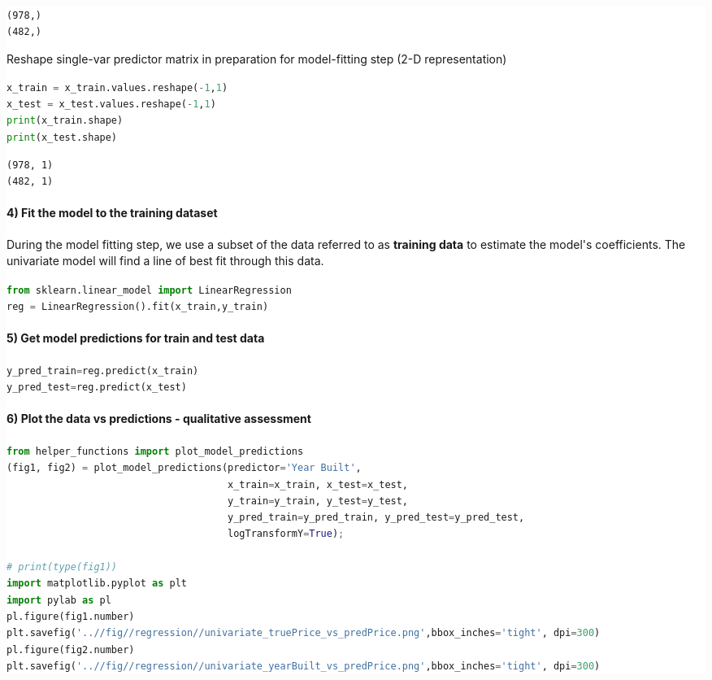     (978,)
    (482,)
    

Reshape single-var predictor matrix in preparation for model-fitting step (2-D representation)


```python
x_train = x_train.values.reshape(-1,1)
x_test = x_test.values.reshape(-1,1)
print(x_train.shape)
print(x_test.shape)
```

    (978, 1)
    (482, 1)
    

#### 4) Fit the model to the training dataset

During the model fitting step, we use a subset of the data referred to as **training data** to estimate the model's coefficients. The univariate model will find a line of best fit through this data.


```python
from sklearn.linear_model import LinearRegression
reg = LinearRegression().fit(x_train,y_train)
```

#### 5) Get model predictions for train and test data


```python
y_pred_train=reg.predict(x_train)
y_pred_test=reg.predict(x_test)
```

#### 6) Plot the data vs predictions - qualitative assessment



```python
from helper_functions import plot_model_predictions 
(fig1, fig2) = plot_model_predictions(predictor='Year Built',
                                      x_train=x_train, x_test=x_test,
                                      y_train=y_train, y_test=y_test,
                                      y_pred_train=y_pred_train, y_pred_test=y_pred_test,
                                      logTransformY=True);

# print(type(fig1))
import matplotlib.pyplot as plt
import pylab as pl
pl.figure(fig1.number)
plt.savefig('..//fig//regression//univariate_truePrice_vs_predPrice.png',bbox_inches='tight', dpi=300)
pl.figure(fig2.number)
plt.savefig('..//fig//regression//univariate_yearBuilt_vs_predPrice.png',bbox_inches='tight', dpi=300)

```
